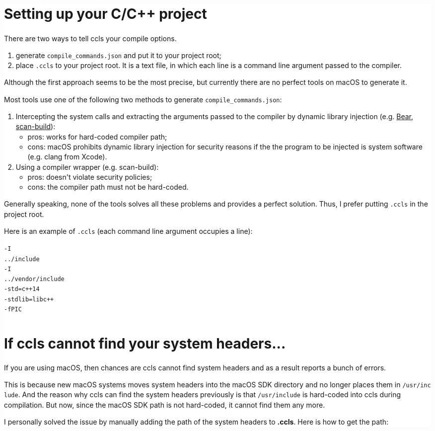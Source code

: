 ```json
```

# Setting up your C/C++ project

There are two ways to tell ccls your compile options.

1. generate `compile_commands.json` and put it to your project root;
2. place `.ccls` to your project root. It is a text file, in which each line is
   a command line argument passed to the compiler.

Although the first approach seems to be the most precise, but currently there
are no perfect tools on macOS to generate it.

Most tools use one of the following two methods to generate `compile_commands.json`:

1. Intercepting the system calls and extracting the arguments passed to the
   compiler by dynamic library injection (e.g. [Bear][bear],
   [scan-build][scan-build]):
   - pros: works for hard-coded compiler path;
   - cons: macOS prohibits dynamic library injection for security reasons if the
     the program to be injected is system software (e.g. clang from Xcode).
2. Using a compiler wrapper (e.g. scan-build):
    - pros: doesn't violate security policies;
    - cons: the compiler path must not be hard-coded.

Generally speaking, none of the tools solves all these problems and provides a
perfect solution. Thus, I prefer putting `.ccls` in the project root.

Here is an example of `.ccls` (each command line argument occupies a line):

```text
-I
../include
-I
../vendor/include
-std=c++14
-stdlib=libc++
-fPIC
```

# If ccls cannot find your system headers...

If you are using macOS, then chances are ccls cannot find system headers
and as a result reports a bunch of errors.

This is because new macOS systems moves system headers into the macOS SDK
directory and no longer places them in `/usr/include`. And the reason why ccls
can find the system headers previously is that `/usr/include` is hard-coded into
ccls during compilation. But now, since the macOS SDK path is not hard-coded, it
cannot find them any more.

I personally solved the issue by manually adding the path of the system headers
to **.ccls**. Here is how to get the path:


[coc-nvim-url]: https://www.github.com/neoclide/coc.nvim
[ycm-url]: https://www.github.com/Valloric/YouCompleteMe
[neocomp-url]: https://www.github.com/Shougo/neocomplete.vim
[deoplete-url]: https://github.com/Shougo/deoplete.nvim
[neovim-release]: https://github.com/neovim/neovim/releases/nightly
[ccls]: https://github.com/MaskRay/ccls/wiki
[bear]: https://github.com/rizsotto/Bear
[scan-build]: https://github.com/rizsotto/scan-build